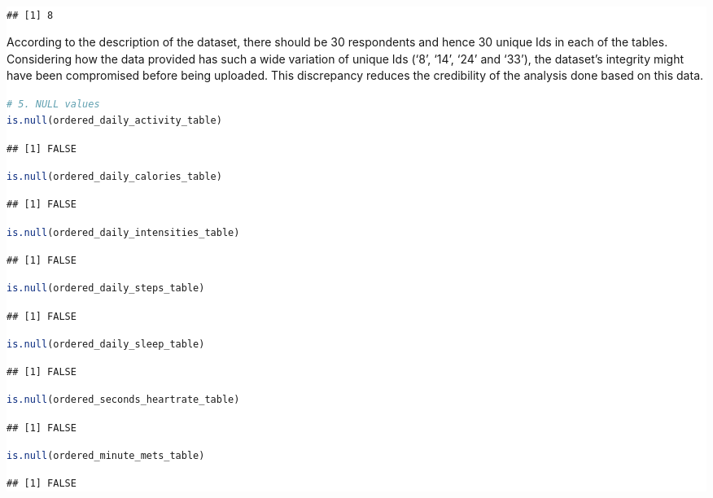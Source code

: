     ## [1] 8

According to the description of the dataset, there should be 30
respondents and hence 30 unique Ids in each of the tables. Considering
how the data provided has such a wide variation of unique Ids (‘8’,
‘14’, ‘24’ and ‘33’), the dataset’s integrity might have been
compromised before being uploaded. This discrepancy reduces the
credibility of the analysis done based on this data.

``` r
# 5. NULL values
is.null(ordered_daily_activity_table)
```

    ## [1] FALSE

``` r
is.null(ordered_daily_calories_table)
```

    ## [1] FALSE

``` r
is.null(ordered_daily_intensities_table)
```

    ## [1] FALSE

``` r
is.null(ordered_daily_steps_table)
```

    ## [1] FALSE

``` r
is.null(ordered_daily_sleep_table)
```

    ## [1] FALSE

``` r
is.null(ordered_seconds_heartrate_table)
```

    ## [1] FALSE

``` r
is.null(ordered_minute_mets_table)
```

    ## [1] FALSE
